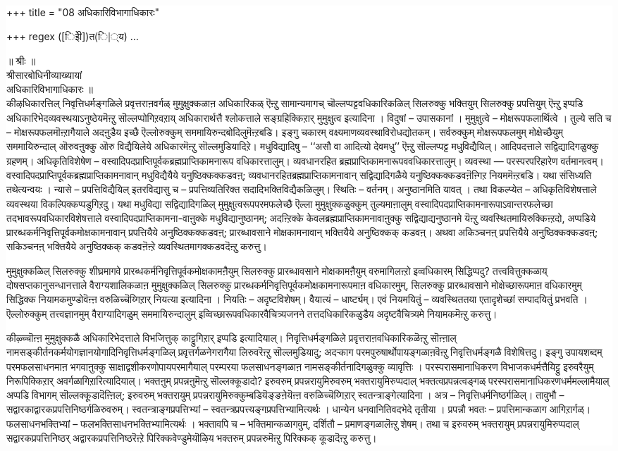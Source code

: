 +++
title = "08 अधिकारिविभागाधिकारः"

+++
regex ([िइेी])त(ि|्य)
…

॥ श्रीः ॥  
श्रीसारबोधिनीव्याख्यायां  
अधिकारिविभागाधिकारः ॥  
कीऴधिकारत्तिल् निवृत्तिधर्मङ्गळिले प्रवृत्तराऩवर्गळ् मुमुक्षुक्कळाऩ अधिकारिकळ् ऎऩ्ऱु सामान्यमागच् चॊल्लप्पट्टवधिकारिकळिल् सिलरुक्कु भक्तियुम् सिलरुक्कु प्रपत्तियुम् ऎऩ्ऱु इप्पडि अधिकारिभेदव्यवस्थयाऽनुष्ठेयमॆऩ्ऱु सॊल्लप्पोगिऱवऱाय् अधिकारार्थत्तै श्लोकत्ताले सङ्ग्रहिक्किऱार् मुमुक्षुत्व इत्यादिना । विदुषां – उपासकानां । मुमुक्षुत्वे – मोक्षरूपफलार्थित्वे । तुल्ये सति च – मोक्षरूपफलमॊऩ्ऱागैयाले अदऩुडैय इच्छै ऎल्लोरुक्कुम् सममायिरुन्दबोदिलुमॆऩ्ऱबडि। इङ्गु चकारम् वक्ष्यमाणव्यवस्थाविरोधद्योतकम्। सर्वरुक्कुम् मोक्षरूपफलमुम् मोक्षेच्छैयुम् सममायिरुन्दाल् ऒरुवऩुक्कु ऒरु विद्यैयिलेये अधिकारमॆऩ्ऱु सॊल्लमुडियादिऱे। मधुविद्यादिषु – ‘‘असौ वा आदित्यो देवमधु’’ ऎऩ्ऱु सॊल्लप्पट्ट मधुविद्यैयिल्। आदिपदत्ताले सद्विद्यादिगळुक्कु ग्रहणम्। अधिकृतिविशेषेण – वस्वादिपदप्राप्तिपूर्वकब्रह्मप्राप्तिकामनारूप वधिकारत्तालुम्। व्यवधानरहित ब्रह्मप्राप्तिकामनारूपववधिकारत्तालुम्। व्यवस्था — परस्परपरिहारेण वर्तमानत्वम्। वस्वादिपदप्राप्तिपूर्वकब्रह्मप्राप्तिकामनावान् मधुविद्यैयैये यनुष्ठिक्कक्कडवऩ्; व्यवधानरहितब्रह्मप्राप्तिकामनावान् सद्विद्यादिगळैये यनुष्ठिक्कक्कडवऩॆऩ्गिऱ नियममॆऩ्ऱबडि। यथा संसिध्यति तथेत्यन्वयः । न्यासे – प्रपत्तिविद्यैयिल् इतरविद्यासु च – प्रपत्तिव्यतिरिक्त सदादिभक्तिविद्यैकळिलुम्। स्थितिः – वर्तनम्। अनुष्ठानमिति यावत् । तथा विकल्प्येत – अधिकृतिविशेषत्ताले व्यवस्थया विकल्पिक्कप्पडुगिऱदु। यथा मधुविद्या सद्विद्यादिगळिल् मुमुक्षुत्वरूपपरमफलेच्छै ऎल्ला मुमुक्षुक्कळुक्कुम् तुल्यमाऩालुम् वस्वादिपदप्राप्तिकामनारूपाऽवान्तरफलेच्छा तदभावरूपवधिकारविशेषत्ताले वस्वादिपदप्राप्तिकामना-वाऩुक्के मधुविद्यानुष्ठानम्; अदऩ्ऱिक्के केवलब्रह्मप्राप्तिकामनावाऩुक्कु सद्विद्याद्यनुष्ठानमे यॆऩ्ऱु व्यवस्थितमायिरुक्किऩ्ऱदो, अप्पडिये प्रारब्धकर्मनिवृत्तिपूर्वकमोक्षकामनावान् प्रपत्तियैये अनुष्ठिक्कक्कडवऩ्; प्रारब्धावसाने मोक्षकामनावान् भक्तियैये अनुष्ठिक्कक् कडवऩ्। अथवा अकिञ्चनऩ् प्रपत्तियैये अनुष्ठिक्कक्कडवऩ्; सकिञ्चनऩ् भक्तियैये अनुष्ठिक्कक् कडवऩॆऩ्ऱे व्यवस्थितमागक्कडवदॆऩ्ऱु करुत्तु।

मुमुक्षुक्कळिल् सिलरुक्कु शीघ्रमागवे प्रारब्धकर्मनिवृत्तिपूर्वकमोक्षकामऩैयुम् सिलरुक्कु प्रारब्धावसाने मोक्षकामऩैयुम् वरुमागिलऩ्ऱो इव्वधिकारम् सिद्धिप्पदु? तत्त्ववित्तुक्कळाय् दोषसप्तकानुसन्धानत्ताले वैराग्यशालिकळाऩ मुमुक्षुक्कळिल् सिलरुक्कु प्रारब्धकर्मनिवृत्तिपूर्वकमोक्षकामनारूपमाऩ वधिकारमुम्, सिलरुक्कु प्रारब्धावसाने मोक्षेच्छारूपमाऩ वधिकारमुम् सिद्धिक्क नियामकमुण्डोवॆऩ्ऩ वरुळिच्चॆय्गिऱार् नियत्या इत्यादिना । नियतिः – अदृष्टविशेषम्। वैयात्यं – धार्ष्ट्यम्। एवं नियमयितुं – व्यवस्थिततया एतादृशेच्छां सम्पादयितुं प्रभवति । ऎल्लोरुक्कुम् तत्त्वज्ञानमुम् वैराग्यादिगळुम् सममायिरुन्दालुम् इव्विच्छारूपवधिकारवैचित्र्यजनने तत्तदधिकारिकळुडैय अदृष्टवैचित्र्यमे नियामकमॆऩ्ऱु करुत्तु।


कीऴ्च्चॊऩ्ऩ मुमुक्षुक्कळै अधिकारिभेदत्ताले विभजित्तुक् काट्टुगिऱार् इप्पडि इत्यादियाल्। निवृत्तिधर्मङ्गळिले प्रवृत्तराऩवधिकारिकळॆऩ्ऱु सॊऩ्ऩाल् नामसङ्कीर्तनकर्मयोगज्ञानयोगादिनिवृत्तिधर्मङ्गळिल् प्रवृत्तर्गळनेगरागैया लिरुवरॆऩ्ऱु सॊल्लमुडियादु; अदऱ्काग परमपुरुषार्थोपायङ्गळाऩवॆऩ्ऱु निवृत्तिधर्मङ्गळै विशेषित्तदु। इङ्गु उपायशब्दम् परमफलसाधनमाऩ भगवाऩुक्कु साक्षाद्वशीकरणोपायपरमागैयाल् परम्परया फलसाधनङ्गळाऩ नामसङ्कीर्तनादिगळुक्कु व्यावृत्तिः । परस्परासमानाधिकरण विभाजकधर्मत्तैयिट्टु इरुवरैयुम् निरूपिक्किऱार् अवर्गळागिऱारित्यादियाल्। भक्तऩुम् प्रपन्नऩुमॆऩ्ऱु सॊल्लक्कूडादो? इरुवरुम् प्रपन्नरायुमिरुवरुम् भक्तरायुमिरुप्पदाल् भक्तत्वप्रपन्नत्वङ्गळ् परस्परासमानाधिकरणधर्ममल्लामैयाल् अप्पडि विभागम् सॊल्लक्कूडादॆऩ्ऩिल्; इरुवरुम् भक्तरायुम् प्रपन्नरायुमिरुक्कुम्बडियॆङ्ङऩेयॆऩ्ऩ वरुळिच्चॆय्गिऱार् स्वतन्त्राङ्गेत्यादिना । अत्र – निवृत्तिधर्मनिष्ठर्गळिल्। तावुभौ – सद्वारकाद्वारकप्रपत्तिनिष्ठर्गळिरुवरुम्। स्वतन्त्राङ्गप्रपत्तिभ्यां – स्वतन्त्रप्रपत्त्यङ्गप्रपत्तिभ्यामित्यर्थः । धान्येन धनवानितिवदभेदे तृतीया । प्रपन्नौ भवतः – प्रपत्तिमान्कळाग आगिऱार्गळ्। फलसाधनभक्तिभ्यां – फलभक्तिसाधनभक्तिभ्यामित्यर्थः । भक्तावपि च – भक्तिमान्कळागवुम्, दर्शितौ – प्रमाणङ्गळालॆऩ्ऱु शेषम्। तथा च इरुवरुम् भक्तरायुम् प्रपन्नरायुमिरुप्पदाल् सद्वारकप्रपत्तिनिष्ठर् अद्वारकप्रपत्तिनिष्ठरॆऩ्ऱे पिरिक्कवेण्डुमेयॊऴिय भक्तरुम् प्रपन्नरुमॆऩ्ऱु पिरिक्कक् कूडादॆऩ्ऱु करुत्तु।
